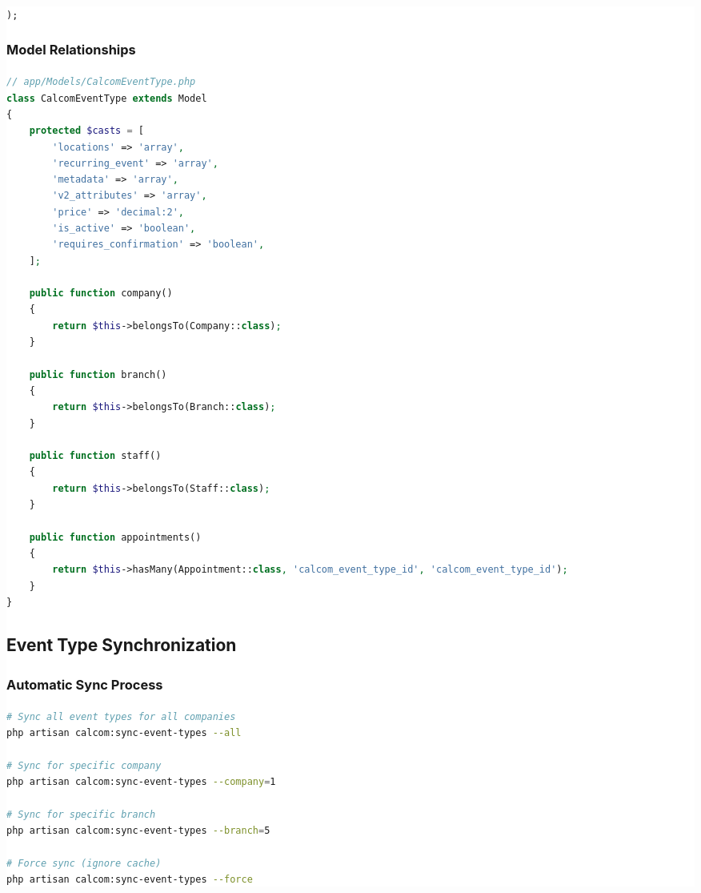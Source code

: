 ```sql
);
```

### Model Relationships

```php
// app/Models/CalcomEventType.php
class CalcomEventType extends Model
{
    protected $casts = [
        'locations' => 'array',
        'recurring_event' => 'array',
        'metadata' => 'array',
        'v2_attributes' => 'array',
        'price' => 'decimal:2',
        'is_active' => 'boolean',
        'requires_confirmation' => 'boolean',
    ];
    
    public function company()
    {
        return $this->belongsTo(Company::class);
    }
    
    public function branch()
    {
        return $this->belongsTo(Branch::class);
    }
    
    public function staff()
    {
        return $this->belongsTo(Staff::class);
    }
    
    public function appointments()
    {
        return $this->hasMany(Appointment::class, 'calcom_event_type_id', 'calcom_event_type_id');
    }
}
```

## Event Type Synchronization

### Automatic Sync Process

```bash
# Sync all event types for all companies
php artisan calcom:sync-event-types --all

# Sync for specific company
php artisan calcom:sync-event-types --company=1

# Sync for specific branch
php artisan calcom:sync-event-types --branch=5

# Force sync (ignore cache)
php artisan calcom:sync-event-types --force
```
